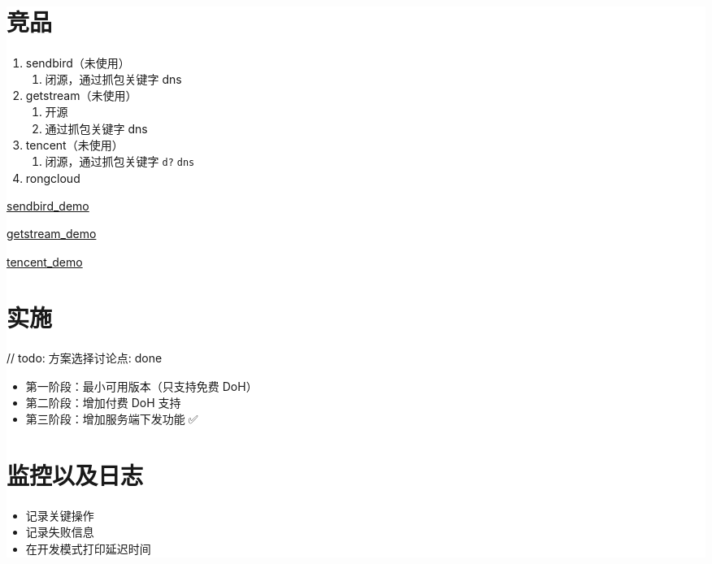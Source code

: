 # 竞品

1. sendbird（未使用）
   1. 闭源，通过抓包关键字 dns
2. getstream（未使用）
   1. 开源
   2. 通过抓包关键字 dns
3. tencent（未使用）
   1. 闭源，通过抓包关键字 `d?` `dns`
4. rongcloud

[sendbird_demo](/Users/asterisk/tmp2025/2025-06-25/test_sendbird_demo)

[getstream_demo](/Users/asterisk/tmp2025/2025-07-01/test_getstream_demo)

[tencent_demo](/Users/asterisk/tmp2025/2025-07-01/chat-uikit-vue/Vue3/Demo)

# 实施

// todo: 方案选择讨论点: done

- 第一阶段：最小可用版本（只支持免费 DoH）
- 第二阶段：增加付费 DoH 支持
- 第三阶段：增加服务端下发功能 ✅

# 监控以及日志

- 记录关键操作
- 记录失败信息
- 在开发模式打印延迟时间
